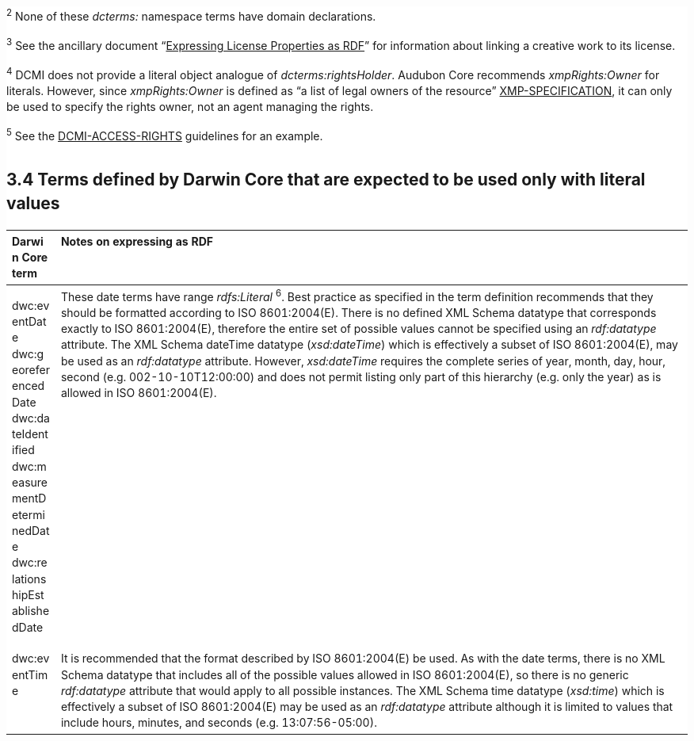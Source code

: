 <sup>2</sup> None of these _dcterms:_ namespace terms have domain declarations.

<sup>3</sup> See the ancillary document “[Expressing License Properties as RDF](LicenseProperties.md)” for information about linking a creative work to its license.

<sup>4</sup> DCMI does not provide a literal object analogue of _dcterms:rightsHolder_.  Audubon Core recommends _xmpRights:Owner_ for literals.  However, since _xmpRights:Owner_ is defined as “a list of legal owners of the resource”  [XMP-SPECIFICATION](http://www.adobe.com/content/dam/Adobe/en/devnet/xmp/pdfs/XMPSpecificationPart1.pdf), it can only be used to specify the rights owner, not an agent managing the rights.

<sup>5</sup> See the [DCMI-ACCESS-RIGHTS](http://wiki.dublincore.org/index.php/User_Guide/Publishing_Metadata#dcterms:accessRights) guidelines for an example.

## 3.4 Terms defined by Darwin Core that are expected to be used only with literal values ##

| **Darwin Core term** | **Notes on  expressing as RDF** |
|:---------------------|:--------------------------------|
|<dl><dt>dwc:eventDate</dt><dt>dwc:georeferencedDate</dt><dt>dwc:dateIdentified</dt><dt>dwc:measurementDeterminedDate</dt><dt>dwc:relationshipEstablishedDate</dt></dl>|These date terms have range _rdfs:Literal_ <sup>6</sup>. Best practice as specified in the term definition recommends that they should be formatted according to ISO 8601:2004(E).  There is no defined XML Schema datatype that corresponds exactly to ISO 8601:2004(E), therefore the entire set of possible values cannot be specified using an _rdf:datatype_ attribute.  The XML Schema dateTime datatype (_xsd:dateTime_) which is effectively a subset of ISO 8601:2004(E), may be used as an _rdf:datatype_ attribute.  However, _xsd:dateTime_ requires the complete series of year, month, day, hour, second (e.g. 002-10-10T12:00:00) and does not permit listing only part of this hierarchy (e.g. only the year) as is allowed in ISO 8601:2004(E).|
|dwc:eventTime         |It is recommended that the format described by ISO 8601:2004(E) be used.  As with the date terms, there is no XML Schema datatype that includes all of the possible values allowed in ISO 8601:2004(E), so there is no generic _rdf:datatype_ attribute that would apply to all possible instances.  The XML Schema time datatype (_xsd:time_) which is effectively a subset of ISO 8601:2004(E) may be used as an _rdf:datatype_ attribute although it is limited to values that include hours, minutes, and seconds (e.g. 13:07:56-05:00).|
